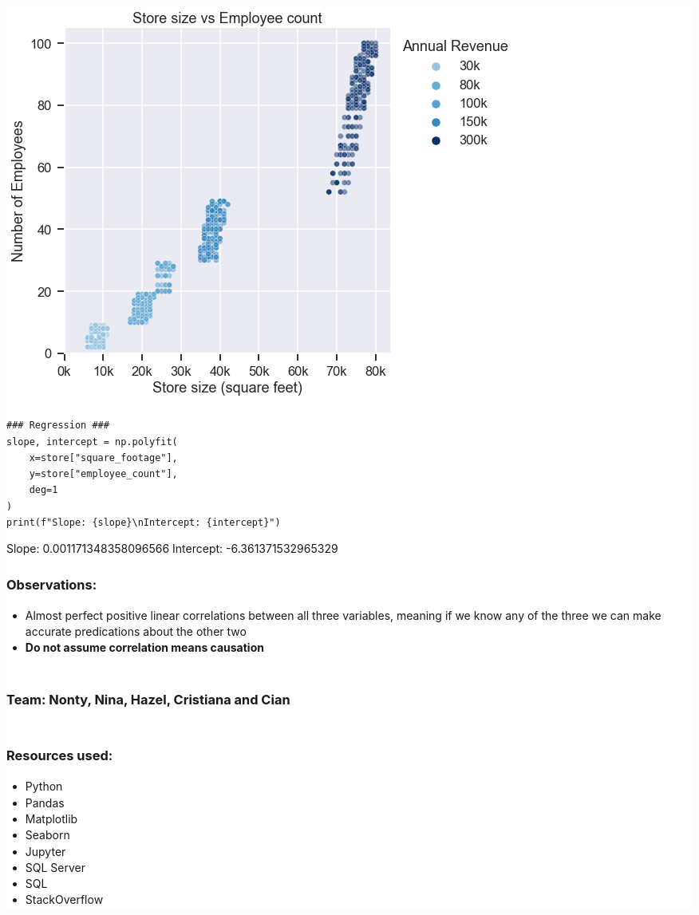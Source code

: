 ![](images/Q6_chart6.png)

```
### Regression ###
slope, intercept = np.polyfit(
    x=store["square_footage"],
    y=store["employee_count"],
    deg=1
)
print(f"Slope: {slope}\nIntercept: {intercept}")
```
Slope: 0.001171348358096566
Intercept: -6.361371532965329

### Observations:

* Almost perfect positive linear correlations between all three variables, meaning if we know any of the three we can make accurate predications about the other two
* **Do not assume correlation means causation**<br><br>

### Team: Nonty, Nina, Hazel, Cristiana and Cian<br><br>

### Resources used:
* Python
* Pandas
* Matplotlib
* Seaborn
* Jupyter
* SQL Server 
* SQL 
* StackOverflow
